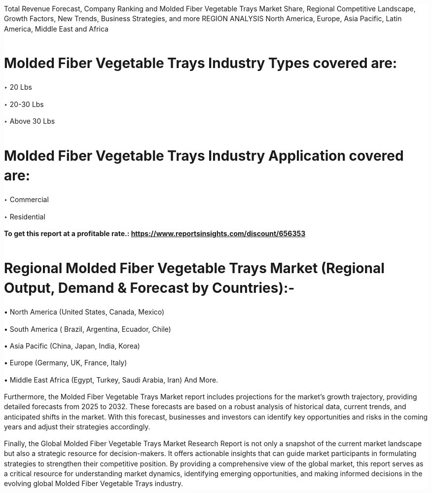 <td>Total Revenue Forecast, Company Ranking and Molded Fiber Vegetable Trays Market Share, Regional Competitive Landscape, Growth Factors, New Trends, Business Strategies, and more</td>
</tr>
<tr>
<td>REGION ANALYSIS</td>
<td>North America, Europe, Asia Pacific, Latin America, Middle East and Africa</td>
</tr>
</table>

# <strong>Molded Fiber Vegetable Trays Industry Types covered are:</strong>

‣ 20 Lbs

‣ 20-30 Lbs

‣ Above 30 Lbs

# <strong>Molded Fiber Vegetable Trays Industry Application covered are:</strong>

‣ Commercial

‣ Residential

<strong>To get this report at a profitable rate.: <a href=https://www.reportsinsights.com/discount/656353>https://www.reportsinsights.com/discount/656353</a></strong>

# <strong>Regional Molded Fiber Vegetable Trays Market (Regional Output, Demand &amp; Forecast by Countries):-</strong>

• North America (United States, Canada, Mexico)

• South America ( Brazil, Argentina, Ecuador, Chile)

• Asia Pacific (China, Japan, India, Korea)

• Europe (Germany, UK, France, Italy)

• Middle East Africa (Egypt, Turkey, Saudi Arabia, Iran) And More.

Furthermore, the Molded Fiber Vegetable Trays Market report includes projections for the market’s growth trajectory, providing detailed forecasts from 2025 to 2032. These forecasts are based on a robust analysis of historical data, current trends, and anticipated shifts in the market. With this forecast, businesses and investors can identify key opportunities and risks in the coming years and adjust their strategies accordingly.

Finally, the Global Molded Fiber Vegetable Trays Market Research Report is not only a snapshot of the current market landscape but also a strategic resource for decision-makers. It offers actionable insights that can guide market participants in formulating strategies to strengthen their competitive position. By providing a comprehensive view of the global market, this report serves as a critical resource for understanding market dynamics, identifying emerging opportunities, and making informed decisions in the evolving global Molded Fiber Vegetable Trays industry.
